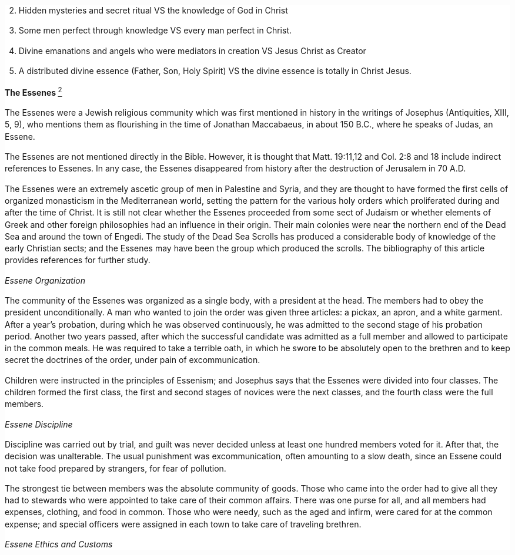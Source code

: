 2.  Hidden mysteries and secret ritual VS the knowledge of God in Christ

2.  Some men perfect through knowledge VS every man perfect in Christ.

2.  Divine emanations and angels who were mediators in creation VS Jesus     Christ as Creator

2.  A distributed divine essence (Father, Son, Holy Spirit) VS the
    divine essence is totally in Christ Jesus.

**The Essenes <sup>**[<sup>2</sup>](#sdfootnote2sym)**</sup>**

The Essenes were a Jewish religious community which was first mentioned in history in the writings of Josephus (Antiquities, XIII, 5, 9), who mentions them as flourishing in the time of Jonathan Maccabaeus, in about 150 B.C., where he speaks of Judas, an Essene.

The Essenes are not mentioned directly in the Bible. However, it is thought that Matt. 19:11,12 and Col. 2:8 and 18 include indirect references to Essenes. In any case, the Essenes disappeared from history after the destruction of Jerusalem in 70 A.D.

The Essenes were an extremely ascetic group of men in Palestine and Syria, and they are thought to have formed the first cells of organized monasticism in the Mediterranean world, setting the pattern for the various holy orders which proliferated during and after the time of Christ. It is still not clear whether the Essenes proceeded from some sect of Judaism or whether elements of Greek and other foreign philosophies had an influence in their origin. Their main colonies were near the northern end of the Dead Sea and around the town of Engedi. The study of the Dead Sea Scrolls has produced a considerable body of
knowledge of the early Christian sects; and the Essenes may have been the group which produced the scrolls. The bibliography of this article provides references for further study.

*_Essene Organization_*

The community of the Essenes was organized as a single body, with a president at the head. The members had to obey the president unconditionally. A man who wanted to join the order was given three articles: a pickax, an apron, and a white garment. After a year’s probation, during which he was observed continuously, he was admitted to the second stage of his probation period. Another two years passed, after which the successful candidate was admitted as a full member and allowed to participate in the common meals. He was required to take a terrible oath, in which he swore to be absolutely open to the brethren and to keep secret the doctrines of the order, under pain of excommunication.

Children were instructed in the principles of Essenism; and Josephus says that the Essenes were divided into four classes. The children formed the first class, the first and second stages of novices were the next classes, and the fourth class were the full members.

*_Essene Discipline_*

Discipline was carried out by trial, and guilt was never decided unless at least one hundred members voted for it. After that, the decision was unalterable. The usual punishment was excommunication, often amounting to a slow death, since an Essene could not take food prepared by strangers, for fear of pollution.

The strongest tie between members was the absolute community of goods. Those who came into the order had to give all they had to stewards who were appointed to take care of their common affairs. There was one purse for all, and all members had expenses, clothing, and food in common. Those who were needy, such as the aged and infirm, were cared for at the common expense; and special officers were assigned in each town to take care of traveling brethren.

*_Essene Ethics and Customs_*
